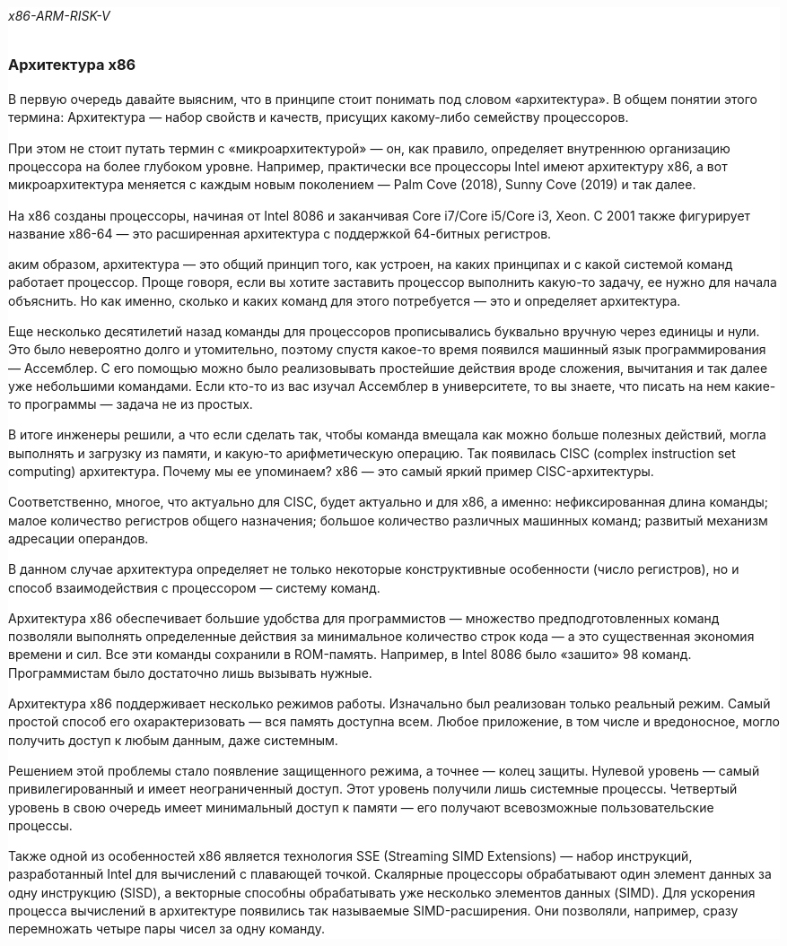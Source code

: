 ###### x86-ARM-RISK-V

### Архитектура x86
В первую очередь давайте выясним, что в принципе стоит понимать под словом «архитектура». В общем понятии этого термина:
Архитектура — набор свойств и качеств, присущих какому-либо семейству процессоров.

При этом не стоит путать термин с «микроархитектурой» — он, как правило, определяет внутреннюю организацию процессора на более глубоком уровне. Например, практически все процессоры Intel имеют архитектуру x86, а вот микроархитектура меняется с каждым новым поколением — Palm Cove (2018), Sunny Cove (2019) и так далее.

На x86 созданы процессоры, начиная от Intel 8086 и заканчивая Core i7/Core i5/Core i3, Xeon. С 2001 также фигурирует название x86-64 — это расширенная архитектура с поддержкой 64-битных регистров.

аким образом, архитектура — это общий принцип того, как устроен, на каких принципах и с какой системой команд работает процессор. Проще говоря, если вы хотите заставить процессор выполнить какую-то задачу, ее нужно для начала объяснить. Но как именно, сколько и каких команд для этого потребуется — это и определяет архитектура.

Еще несколько десятилетий назад команды для процессоров прописывались буквально вручную через единицы и нули. Это было невероятно долго и утомительно, поэтому спустя какое-то время появился машинный язык программирования — Ассемблер. С его помощью можно было реализовывать простейшие действия вроде сложения, вычитания и так далее уже небольшими командами. Если кто-то из вас изучал Ассемблер в университете, то вы знаете, что писать на нем какие-то программы — задача не из простых.

В итоге инженеры решили, а что если сделать так, чтобы команда вмещала как можно больше полезных действий, могла выполнять и загрузку из памяти, и какую-то арифметическую операцию. Так появилась CISC (complex instruction set computing) архитектура. Почему мы ее упоминаем? x86 — это самый яркий пример CISC-архитектуры.

Соответственно, многое, что актуально для CISC, будет актуально и для x86, а именно:
нефиксированная длина команды;
малое количество регистров общего назначения;
большое количество различных машинных команд;
развитый механизм адресации операндов.

В данном случае архитектура определяет не только некоторые конструктивные особенности (число регистров), но и способ взаимодействия с процессором — систему команд.

Архитектура x86 обеспечивает большие удобства для программистов — множество предподготовленных команд позволяли выполнять определенные действия за минимальное количество строк кода — а это существенная экономия времени и сил. Все эти команды сохранили в ROM-память. Например, в Intel 8086 было «зашито» 98 команд. Программистам было достаточно лишь вызывать нужные.

Архитектура x86 поддерживает несколько режимов работы. Изначально был реализован только реальный режим. Самый простой способ его охарактеризовать — вся память доступна всем. Любое приложение, в том числе и вредоносное, могло получить доступ к любым данным, даже системным.

Решением этой проблемы стало появление защищенного режима, а точнее — колец защиты. Нулевой уровень — самый привилегированный и имеет неограниченный доступ. Этот уровень получили лишь системные процессы. Четвертый уровень в свою очередь имеет минимальный доступ к памяти — его получают всевозможные пользовательские процессы.

Также одной из особенностей х86 является технология SSE (Streaming SIMD Extensions) — набор инструкций, разработанный Intel для вычислений с плавающей точкой. Скалярные процессоры обрабатывают один элемент данных за одну инструкцию (SISD), а векторные способны обрабатывать уже несколько элементов данных (SIMD). Для ускорения процесса вычислений в архитектуре появились так называемые SIMD-расширения. Они позволяли, например, сразу перемножать четыре пары чисел за одну команду.
